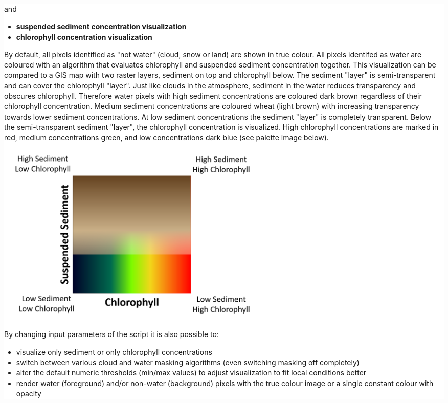 and

- **suspended sediment concentration visualization**
- **chlorophyll concentration visualization**

By default, all pixels identified as "not water" (cloud, snow or land) are shown in true colour. All pixels identifed as water are coloured with an algorithm that evaluates chlorophyll and suspended sediment concentration together. This visualization can be compared to a GIS map with two raster layers, sediment on top and chlorophyll below. The sediment "layer" is semi-transparent and can cover the chlorophyll "layer". Just like clouds in the atmosphere, sediment in the water reduces transparency and obscures chlorophyll. Therefore water pixels with high sediment concentrations are coloured dark brown regardless of their chlorophyll concentration. Medium sediment concentrations are coloured wheat (light brown) with increasing transparency towards lower sediment concentrations. At low sediment concentrations the sediment "layer" is completely transparent. Below the semi-transparent sediment "layer", the chlorophyll concentration is visualized. High chlorophyll concentrations are marked in red, medium concentrations green, and low concentrations dark blue (see palette image below).

<img src="assets/palette.png" width="500"/>

By changing input parameters of the script it is also possible to:

- visualize only sediment or only chlorophyll concentrations
- switch between various cloud and water masking algorithms (even switching masking off completely)
- alter the default numeric thresholds (min/max values) to adjust visualization to fit local conditions better
- render water (foreground) and/or non-water (background) pixels with the true colour image or a single constant colour with opacity
